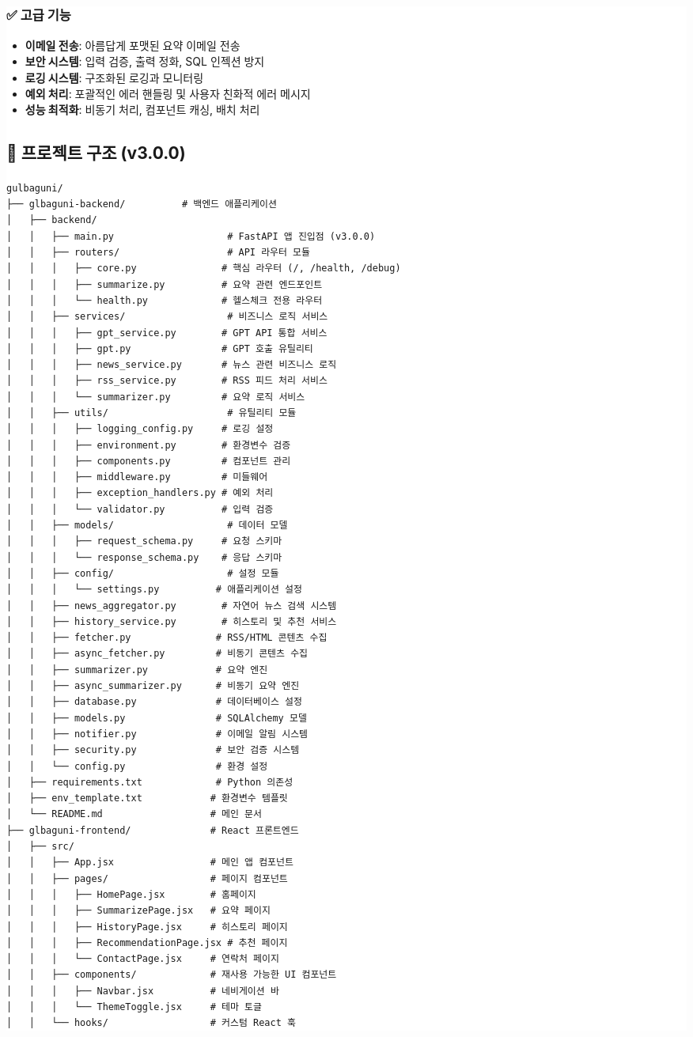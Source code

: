 ### ✅ **고급 기능**
- **이메일 전송**: 아름답게 포맷된 요약 이메일 전송
- **보안 시스템**: 입력 검증, 출력 정화, SQL 인젝션 방지
- **로깅 시스템**: 구조화된 로깅과 모니터링
- **예외 처리**: 포괄적인 에러 핸들링 및 사용자 친화적 에러 메시지
- **성능 최적화**: 비동기 처리, 컴포넌트 캐싱, 배치 처리

## 📁 프로젝트 구조 (v3.0.0)

```
gulbaguni/
├── glbaguni-backend/          # 백엔드 애플리케이션
│   ├── backend/
│   │   ├── main.py                    # FastAPI 앱 진입점 (v3.0.0)
│   │   ├── routers/                   # API 라우터 모듈
│   │   │   ├── core.py               # 핵심 라우터 (/, /health, /debug)
│   │   │   ├── summarize.py          # 요약 관련 엔드포인트
│   │   │   └── health.py             # 헬스체크 전용 라우터
│   │   ├── services/                  # 비즈니스 로직 서비스
│   │   │   ├── gpt_service.py        # GPT API 통합 서비스
│   │   │   ├── gpt.py                # GPT 호출 유틸리티
│   │   │   ├── news_service.py       # 뉴스 관련 비즈니스 로직
│   │   │   ├── rss_service.py        # RSS 피드 처리 서비스
│   │   │   └── summarizer.py         # 요약 로직 서비스
│   │   ├── utils/                     # 유틸리티 모듈
│   │   │   ├── logging_config.py     # 로깅 설정
│   │   │   ├── environment.py        # 환경변수 검증
│   │   │   ├── components.py         # 컴포넌트 관리
│   │   │   ├── middleware.py         # 미들웨어
│   │   │   ├── exception_handlers.py # 예외 처리
│   │   │   └── validator.py          # 입력 검증
│   │   ├── models/                    # 데이터 모델
│   │   │   ├── request_schema.py     # 요청 스키마
│   │   │   └── response_schema.py    # 응답 스키마
│   │   ├── config/                    # 설정 모듈
│   │   │   └── settings.py          # 애플리케이션 설정
│   │   ├── news_aggregator.py        # 자연어 뉴스 검색 시스템
│   │   ├── history_service.py        # 히스토리 및 추천 서비스
│   │   ├── fetcher.py               # RSS/HTML 콘텐츠 수집
│   │   ├── async_fetcher.py         # 비동기 콘텐츠 수집
│   │   ├── summarizer.py            # 요약 엔진
│   │   ├── async_summarizer.py      # 비동기 요약 엔진
│   │   ├── database.py              # 데이터베이스 설정
│   │   ├── models.py                # SQLAlchemy 모델
│   │   ├── notifier.py              # 이메일 알림 시스템
│   │   ├── security.py              # 보안 검증 시스템
│   │   └── config.py                # 환경 설정
│   ├── requirements.txt             # Python 의존성
│   ├── env_template.txt            # 환경변수 템플릿
│   └── README.md                   # 메인 문서
├── glbaguni-frontend/              # React 프론트엔드
│   ├── src/
│   │   ├── App.jsx                 # 메인 앱 컴포넌트
│   │   ├── pages/                  # 페이지 컴포넌트
│   │   │   ├── HomePage.jsx        # 홈페이지
│   │   │   ├── SummarizePage.jsx   # 요약 페이지
│   │   │   ├── HistoryPage.jsx     # 히스토리 페이지
│   │   │   ├── RecommendationPage.jsx # 추천 페이지
│   │   │   └── ContactPage.jsx     # 연락처 페이지
│   │   ├── components/             # 재사용 가능한 UI 컴포넌트
│   │   │   ├── Navbar.jsx          # 네비게이션 바
│   │   │   └── ThemeToggle.jsx     # 테마 토글
│   │   └── hooks/                  # 커스텀 React 훅
```